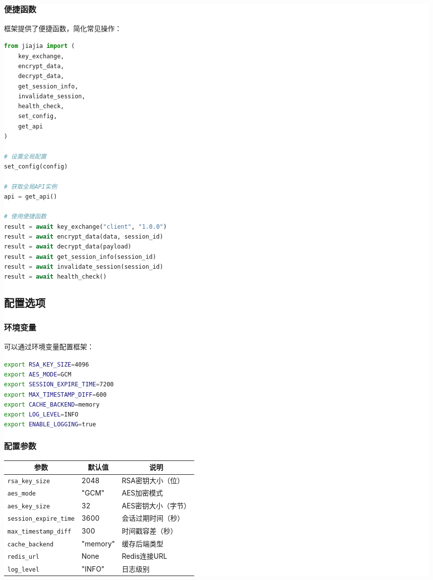 ### 便捷函数

框架提供了便捷函数，简化常见操作：

```python
from jiajia import (
    key_exchange,
    encrypt_data,
    decrypt_data,
    get_session_info,
    invalidate_session,
    health_check,
    set_config,
    get_api
)

# 设置全局配置
set_config(config)

# 获取全局API实例
api = get_api()

# 使用便捷函数
result = await key_exchange("client", "1.0.0")
result = await encrypt_data(data, session_id)
result = await decrypt_data(payload)
result = await get_session_info(session_id)
result = await invalidate_session(session_id)
result = await health_check()
```

## 配置选项

### 环境变量

可以通过环境变量配置框架：

```bash
export RSA_KEY_SIZE=4096
export AES_MODE=GCM
export SESSION_EXPIRE_TIME=7200
export MAX_TIMESTAMP_DIFF=600
export CACHE_BACKEND=memory
export LOG_LEVEL=INFO
export ENABLE_LOGGING=true
```

### 配置参数

| 参数 | 默认值 | 说明 |
|------|--------|------|
| `rsa_key_size` | 2048 | RSA密钥大小（位） |
| `aes_mode` | "GCM" | AES加密模式 |
| `aes_key_size` | 32 | AES密钥大小（字节） |
| `session_expire_time` | 3600 | 会话过期时间（秒） |
| `max_timestamp_diff` | 300 | 时间戳容差（秒） |
| `cache_backend` | "memory" | 缓存后端类型 |
| `redis_url` | None | Redis连接URL |
| `log_level` | "INFO" | 日志级别 |